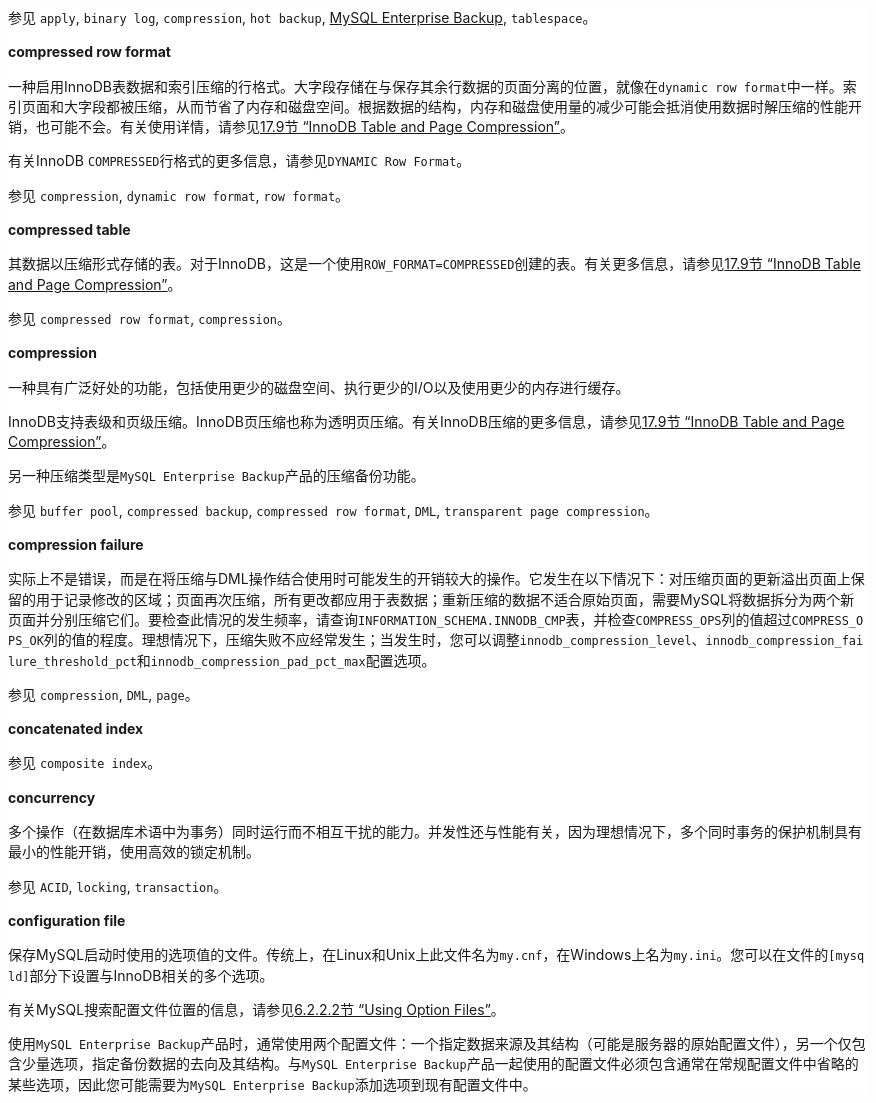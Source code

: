 参见 `apply`, `binary log`, `compression`, `hot backup`, [MySQL Enterprise Backup](https://dev.mysql.com/doc/mysql-enterprise-backup), `tablespace`。

**compressed row format**

一种启用InnoDB表数据和索引压缩的行格式。大字段存储在与保存其余行数据的页面分离的位置，就像在`dynamic row format`中一样。索引页面和大字段都被压缩，从而节省了内存和磁盘空间。根据数据的结构，内存和磁盘使用量的减少可能会抵消使用数据时解压缩的性能开销，也可能不会。有关使用详情，请参见[17.9节 “InnoDB Table and Page Compression”](https://dev.mysql.com/doc/refman/8.0/en/innodb-table-compression.html)。

有关InnoDB `COMPRESSED`行格式的更多信息，请参见`DYNAMIC Row Format`。

参见 `compression`, `dynamic row format`, `row format`。

**compressed table**

其数据以压缩形式存储的表。对于InnoDB，这是一个使用`ROW_FORMAT=COMPRESSED`创建的表。有关更多信息，请参见[17.9节 “InnoDB Table and Page Compression”](https://dev.mysql.com/doc/refman/8.0/en/innodb-table-compression.html)。

参见 `compressed row format`, `compression`。

**compression**

一种具有广泛好处的功能，包括使用更少的磁盘空间、执行更少的I/O以及使用更少的内存进行缓存。

InnoDB支持表级和页级压缩。InnoDB页压缩也称为透明页压缩。有关InnoDB压缩的更多信息，请参见[17.9节 “InnoDB Table and Page Compression”](https://dev.mysql.com/doc/refman/8.0/en/innodb-table-compression.html)。

另一种压缩类型是`MySQL Enterprise Backup`产品的压缩备份功能。

参见 `buffer pool`, `compressed backup`, `compressed row format`, `DML`, `transparent page compression`。

**compression failure**

实际上不是错误，而是在将压缩与DML操作结合使用时可能发生的开销较大的操作。它发生在以下情况下：对压缩页面的更新溢出页面上保留的用于记录修改的区域；页面再次压缩，所有更改都应用于表数据；重新压缩的数据不适合原始页面，需要MySQL将数据拆分为两个新页面并分别压缩它们。要检查此情况的发生频率，请查询`INFORMATION_SCHEMA.INNODB_CMP`表，并检查`COMPRESS_OPS`列的值超过`COMPRESS_OPS_OK`列的值的程度。理想情况下，压缩失败不应经常发生；当发生时，您可以调整`innodb_compression_level`、`innodb_compression_failure_threshold_pct`和`innodb_compression_pad_pct_max`配置选项。

参见 `compression`, `DML`, `page`。

**concatenated index**

参见 `composite index`。

**concurrency**

多个操作（在数据库术语中为事务）同时运行而不相互干扰的能力。并发性还与性能有关，因为理想情况下，多个同时事务的保护机制具有最小的性能开销，使用高效的锁定机制。

参见 `ACID`, `locking`, `transaction`。

**configuration file**

保存MySQL启动时使用的选项值的文件。传统上，在Linux和Unix上此文件名为`my.cnf`，在Windows上名为`my.ini`。您可以在文件的`[mysqld]`部分下设置与InnoDB相关的多个选项。

有关MySQL搜索配置文件位置的信息，请参见[6.2.2.2节 “Using Option Files”](https://dev.mysql.com/doc/refman/8.0/en/option-files.html)。

使用`MySQL Enterprise Backup`产品时，通常使用两个配置文件：一个指定数据来源及其结构（可能是服务器的原始配置文件），另一个仅包含少量选项，指定备份数据的去向及其结构。与`MySQL Enterprise Backup`产品一起使用的配置文件必须包含通常在常规配置文件中省略的某些选项，因此您可能需要为`MySQL Enterprise Backup`添加选项到现有配置文件中。
